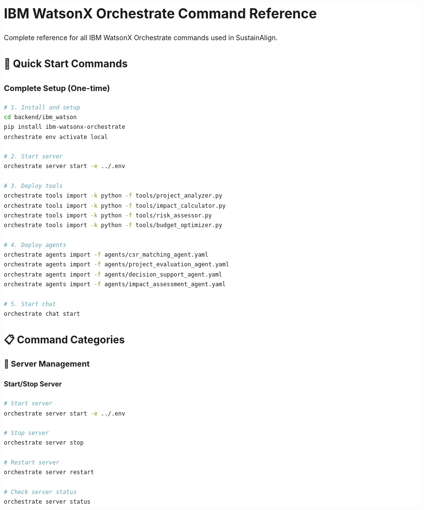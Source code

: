 # IBM WatsonX Orchestrate Command Reference

Complete reference for all IBM WatsonX Orchestrate commands used in SustainAlign.

## 🚀 Quick Start Commands

### Complete Setup (One-time)
```bash
# 1. Install and setup
cd backend/ibm_watson
pip install ibm-watsonx-orchestrate
orchestrate env activate local

# 2. Start server
orchestrate server start -e ../.env

# 3. Deploy tools
orchestrate tools import -k python -f tools/project_analyzer.py
orchestrate tools import -k python -f tools/impact_calculator.py
orchestrate tools import -k python -f tools/risk_assessor.py
orchestrate tools import -k python -f tools/budget_optimizer.py

# 4. Deploy agents
orchestrate agents import -f agents/csr_matching_agent.yaml
orchestrate agents import -f agents/project_evaluation_agent.yaml
orchestrate agents import -f agents/decision_support_agent.yaml
orchestrate agents import -f agents/impact_assessment_agent.yaml

# 5. Start chat
orchestrate chat start
```

## 📋 Command Categories

### 🔧 Server Management

#### Start/Stop Server
```bash
# Start server
orchestrate server start -e ../.env

# Stop server
orchestrate server stop

# Restart server
orchestrate server restart

# Check server status
orchestrate server status
```
